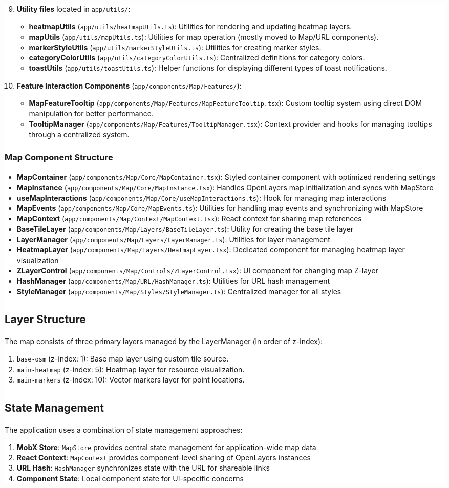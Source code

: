 9. **Utility files** located in `app/utils/`:
   - **heatmapUtils** (`app/utils/heatmapUtils.ts`): Utilities for rendering and updating heatmap layers.
   - **mapUtils** (`app/utils/mapUtils.ts`): Utilities for map operation (mostly moved to Map/URL components).
   - **markerStyleUtils** (`app/utils/markerStyleUtils.ts`): Utilities for creating marker styles.
   - **categoryColorUtils** (`app/utils/categoryColorUtils.ts`): Centralized definitions for category colors.
   - **toastUtils** (`app/utils/toastUtils.ts`): Helper functions for displaying different types of toast notifications.

10. **Feature Interaction Components** (`app/components/Map/Features/`):
    - **MapFeatureTooltip** (`app/components/Map/Features/MapFeatureTooltip.tsx`): Custom tooltip system using direct DOM manipulation for better performance.
    - **TooltipManager** (`app/components/Map/Features/TooltipManager.tsx`): Context provider and hooks for managing tooltips through a centralized system.

### Map Component Structure

* **MapContainer** (`app/components/Map/Core/MapContainer.tsx`): Styled container component with optimized rendering settings
* **MapInstance** (`app/components/Map/Core/MapInstance.tsx`): Handles OpenLayers map initialization and syncs with MapStore
* **useMapInteractions** (`app/components/Map/Core/useMapInteractions.ts`): Hook for managing map interactions
* **MapEvents** (`app/components/Map/Core/MapEvents.ts`): Utilities for handling map events and synchronizing with MapStore
* **MapContext** (`app/components/Map/Context/MapContext.tsx`): React context for sharing map references
* **BaseTileLayer** (`app/components/Map/Layers/BaseTileLayer.ts`): Utility for creating the base tile layer
* **LayerManager** (`app/components/Map/Layers/LayerManager.ts`): Utilities for layer management
* **HeatmapLayer** (`app/components/Map/Layers/HeatmapLayer.tsx`): Dedicated component for managing heatmap layer visualization
* **ZLayerControl** (`app/components/Map/Controls/ZLayerControl.tsx`): UI component for changing map Z-layer
* **HashManager** (`app/components/Map/URL/HashManager.ts`): Utilities for URL hash management
* **StyleManager** (`app/components/Map/Styles/StyleManager.ts`): Centralized manager for all styles

## Layer Structure

The map consists of three primary layers managed by the LayerManager (in order of z-index):
1. `base-osm` (z-index: 1): Base map layer using custom tile source.
2. `main-heatmap` (z-index: 5): Heatmap layer for resource visualization.
3. `main-markers` (z-index: 10): Vector markers layer for point locations.

## State Management

The application uses a combination of state management approaches:

1. **MobX Store**: `MapStore` provides central state management for application-wide map data
2. **React Context**: `MapContext` provides component-level sharing of OpenLayers instances
3. **URL Hash**: `HashManager` synchronizes state with the URL for shareable links
4. **Component State**: Local component state for UI-specific concerns
